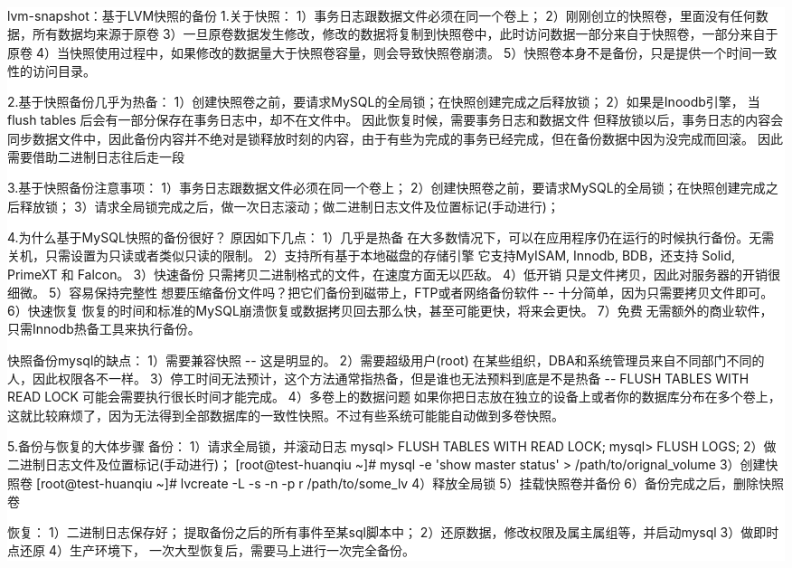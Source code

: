  

lvm-snapshot：基于LVM快照的备份
1.关于快照：
1）事务日志跟数据文件必须在同一个卷上；
2）刚刚创立的快照卷，里面没有任何数据，所有数据均来源于原卷
3）一旦原卷数据发生修改，修改的数据将复制到快照卷中，此时访问数据一部分来自于快照卷，一部分来自于原卷
4）当快照使用过程中，如果修改的数据量大于快照卷容量，则会导致快照卷崩溃。
5）快照卷本身不是备份，只是提供一个时间一致性的访问目录。

2.基于快照备份几乎为热备：
1）创建快照卷之前，要请求MySQL的全局锁；在快照创建完成之后释放锁；
2）如果是Inoodb引擎， 当flush tables 后会有一部分保存在事务日志中，却不在文件中。 因此恢复时候，需要事务日志和数据文件
但释放锁以后，事务日志的内容会同步数据文件中，因此备份内容并不绝对是锁释放时刻的内容，由于有些为完成的事务已经完成，但在备份数据中因为没完成而回滚。 因此需要借助二进制日志往后走一段

3.基于快照备份注意事项：
1）事务日志跟数据文件必须在同一个卷上；
2）创建快照卷之前，要请求MySQL的全局锁；在快照创建完成之后释放锁；
3）请求全局锁完成之后，做一次日志滚动；做二进制日志文件及位置标记(手动进行)；

4.为什么基于MySQL快照的备份很好？
原因如下几点：
1）几乎是热备 在大多数情况下，可以在应用程序仍在运行的时候执行备份。无需关机，只需设置为只读或者类似只读的限制。
2）支持所有基于本地磁盘的存储引擎 它支持MyISAM, Innodb, BDB，还支持 Solid, PrimeXT 和 Falcon。
3）快速备份 只需拷贝二进制格式的文件，在速度方面无以匹敌。
4）低开销 只是文件拷贝，因此对服务器的开销很细微。
5）容易保持完整性 想要压缩备份文件吗？把它们备份到磁带上，FTP或者网络备份软件 -- 十分简单，因为只需要拷贝文件即可。
6）快速恢复 恢复的时间和标准的MySQL崩溃恢复或数据拷贝回去那么快，甚至可能更快，将来会更快。
7）免费 无需额外的商业软件，只需Innodb热备工具来执行备份。

快照备份mysql的缺点：
1）需要兼容快照 -- 这是明显的。
2）需要超级用户(root) 在某些组织，DBA和系统管理员来自不同部门不同的人，因此权限各不一样。
3）停工时间无法预计，这个方法通常指热备，但是谁也无法预料到底是不是热备 -- FLUSH TABLES WITH READ LOCK 可能会需要执行很长时间才能完成。
4）多卷上的数据问题 如果你把日志放在独立的设备上或者你的数据库分布在多个卷上，这就比较麻烦了，因为无法得到全部数据库的一致性快照。不过有些系统可能能自动做到多卷快照。

5.备份与恢复的大体步骤
备份：
1）请求全局锁，并滚动日志
mysql> FLUSH TABLES WITH READ LOCK;
mysql> FLUSH LOGS;
2）做二进制日志文件及位置标记(手动进行)；
[root@test-huanqiu ~]# mysql -e 'show master status' > /path/to/orignal_volume
3）创建快照卷
[root@test-huanqiu ~]# lvcreate -L -s -n -p r /path/to/some_lv
4）释放全局锁
5）挂载快照卷并备份
6）备份完成之后，删除快照卷

恢复：
1）二进制日志保存好；
提取备份之后的所有事件至某sql脚本中；
2）还原数据，修改权限及属主属组等，并启动mysql
3）做即时点还原
4）生产环境下， 一次大型恢复后，需要马上进行一次完全备份。

